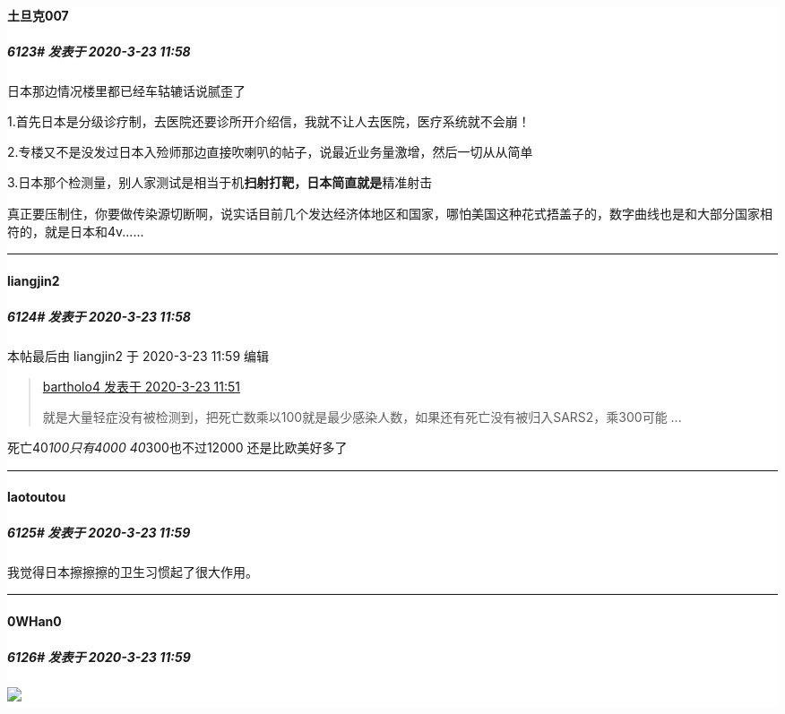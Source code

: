 ####  土旦克007  
##### 6123#       发表于 2020-3-23 11:58




日本那边情况楼里都已经车轱辘话说腻歪了

1.首先日本是分级诊疗制，去医院还要诊所开介绍信，我就不让人去医院，医疗系统就不会崩！

2.专楼又不是没发过日本入殓师那边直接吹喇叭的帖子，说最近业务量激增，然后一切从从简单

3.日本那个检测量，别人家测试是相当于机**扫射打靶，日本简直就是**精准射击

真正要压制住，你要做传染源切断啊，说实话目前几个发达经济体地区和国家，哪怕美国这种花式捂盖子的，数字曲线也是和大部分国家相符的，就是日本和4v......







-----

####  liangjin2  
##### 6124#       发表于 2020-3-23 11:58



 本帖最后由 liangjin2 于 2020-3-23 11:59 编辑 
<blockquote><a href="httphttps://bbs.saraba1st.com/2b/forum.php?mod=redirect&amp;goto=findpost&amp;pid=46842798&amp;ptid=1919856" target="_blank">bartholo4 发表于 2020-3-23 11:51</a>

就是大量轻症没有被检测到，把死亡数乘以100就是最少感染人数，如果还有死亡没有被归入SARS2，乘300可能 ...</blockquote>
死亡40*100只有4000 40*300也不过12000 还是比欧美好多了







-----

####  laotoutou  
##### 6125#       发表于 2020-3-23 11:59




我觉得日本擦擦擦的卫生习惯起了很大作用。







-----

####  0WHan0  
##### 6126#       发表于 2020-3-23 11:59



<img src="https://p.sda1.dev/0/42a5007e33918c57ccf3502857ee9b7a/IMG_FA5C472618ECD5D9C74E440E1A5A5F0A.jpeg" referrerpolicy="no-referrer">
